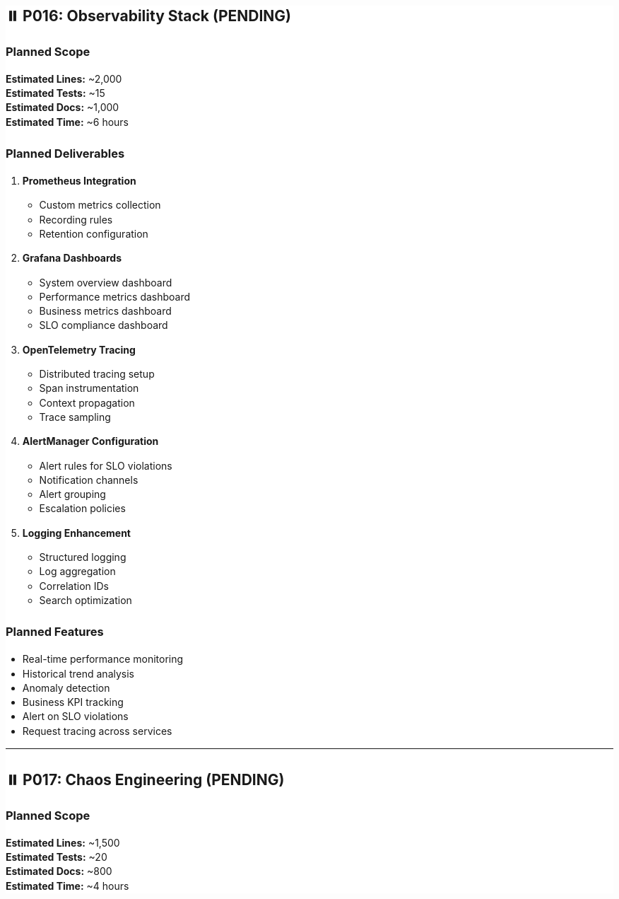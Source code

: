 ## ⏸️ P016: Observability Stack (PENDING)

### Planned Scope
**Estimated Lines:** ~2,000  
**Estimated Tests:** ~15  
**Estimated Docs:** ~1,000  
**Estimated Time:** ~6 hours

### Planned Deliverables
1. **Prometheus Integration**
   - Custom metrics collection
   - Recording rules
   - Retention configuration

2. **Grafana Dashboards**
   - System overview dashboard
   - Performance metrics dashboard
   - Business metrics dashboard
   - SLO compliance dashboard

3. **OpenTelemetry Tracing**
   - Distributed tracing setup
   - Span instrumentation
   - Context propagation
   - Trace sampling

4. **AlertManager Configuration**
   - Alert rules for SLO violations
   - Notification channels
   - Alert grouping
   - Escalation policies

5. **Logging Enhancement**
   - Structured logging
   - Log aggregation
   - Correlation IDs
   - Search optimization

### Planned Features
- Real-time performance monitoring
- Historical trend analysis
- Anomaly detection
- Business KPI tracking
- Alert on SLO violations
- Request tracing across services

---

## ⏸️ P017: Chaos Engineering (PENDING)

### Planned Scope
**Estimated Lines:** ~1,500  
**Estimated Tests:** ~20  
**Estimated Docs:** ~800  
**Estimated Time:** ~4 hours
